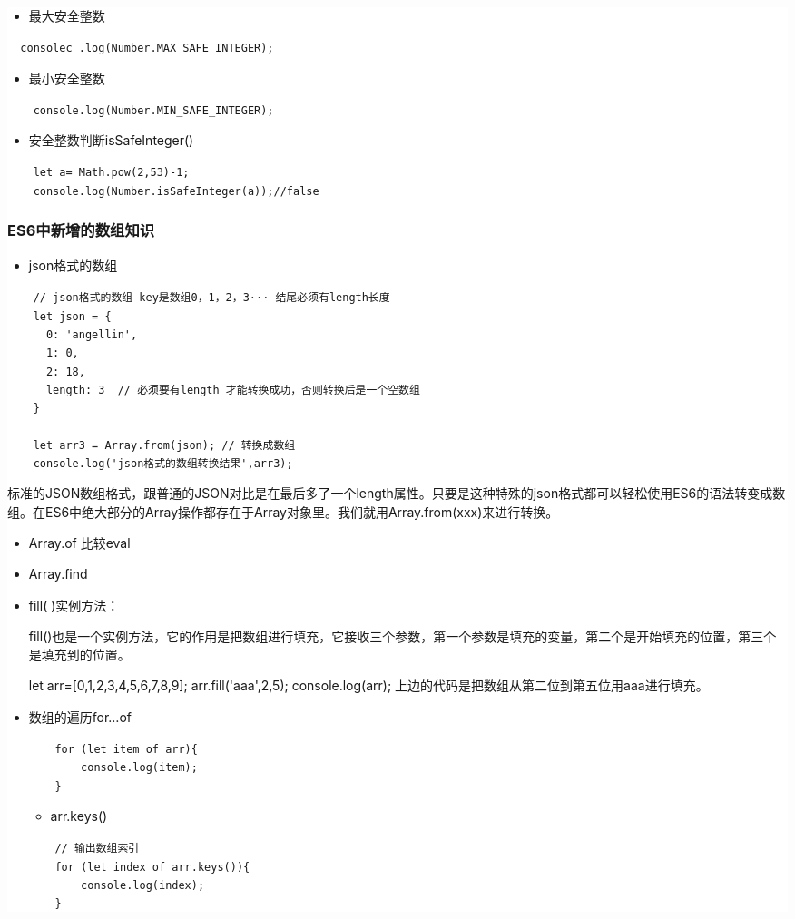   * 最大安全整数
  ```
    consolec .log(Number.MAX_SAFE_INTEGER);
  ```
  
  * 最小安全整数
  ```
      console.log(Number.MIN_SAFE_INTEGER);
  ```
  
  * 安全整数判断isSafeInteger()
  ```
      let a= Math.pow(2,53)-1;
      console.log(Number.isSafeInteger(a));//false
  ```
  
### ES6中新增的数组知识
  
  * json格式的数组
  ``` 
      // json格式的数组 key是数组0，1，2，3··· 结尾必须有length长度
      let json = {
        0: 'angellin',
        1: 0,
        2: 18,
        length: 3  // 必须要有length 才能转换成功，否则转换后是一个空数组
      }
      
      let arr3 = Array.from(json); // 转换成数组
      console.log('json格式的数组转换结果',arr3);
  ```
  标准的JSON数组格式，跟普通的JSON对比是在最后多了一个length属性。只要是这种特殊的json格式都可以轻松使用ES6的语法转变成数组。在ES6中绝大部分的Array操作都存在于Array对象里。我们就用Array.from(xxx)来进行转换。
  
  * Array.of
    比较eval
  * Array.find
  * fill( )实例方法：
    
    fill()也是一个实例方法，它的作用是把数组进行填充，它接收三个参数，第一个参数是填充的变量，第二个是开始填充的位置，第三个是填充到的位置。
    
    let arr=[0,1,2,3,4,5,6,7,8,9];
    arr.fill('aaa',2,5);
    console.log(arr);
    上边的代码是把数组从第二位到第五位用aaa进行填充。
    
  * 数组的遍历for…of
    ``` 
        for (let item of arr){
            console.log(item);
        }
    ```
    
    * arr.keys()
    ``` 
        // 输出数组索引
        for (let index of arr.keys()){
            console.log(index);
        }
    ```
    